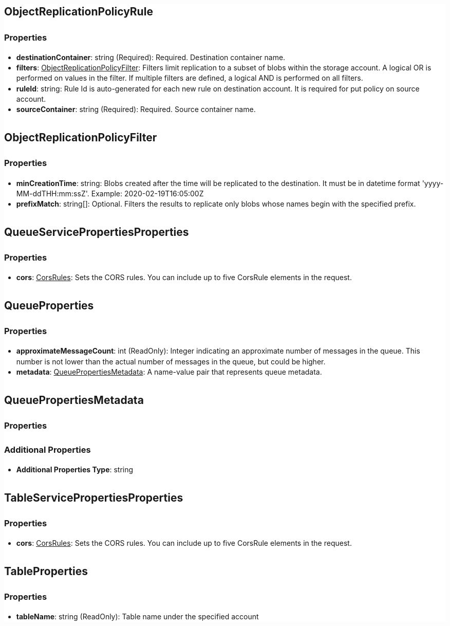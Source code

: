 ## ObjectReplicationPolicyRule
### Properties
* **destinationContainer**: string (Required): Required. Destination container name.
* **filters**: [ObjectReplicationPolicyFilter](#objectreplicationpolicyfilter): Filters limit replication to a subset of blobs within the storage account. A logical OR is performed on values in the filter. If multiple filters are defined, a logical AND is performed on all filters.
* **ruleId**: string: Rule Id is auto-generated for each new rule on destination account. It is required for put policy on source account.
* **sourceContainer**: string (Required): Required. Source container name.

## ObjectReplicationPolicyFilter
### Properties
* **minCreationTime**: string: Blobs created after the time will be replicated to the destination. It must be in datetime format 'yyyy-MM-ddTHH:mm:ssZ'. Example: 2020-02-19T16:05:00Z
* **prefixMatch**: string[]: Optional. Filters the results to replicate only blobs whose names begin with the specified prefix.

## QueueServicePropertiesProperties
### Properties
* **cors**: [CorsRules](#corsrules): Sets the CORS rules. You can include up to five CorsRule elements in the request.

## QueueProperties
### Properties
* **approximateMessageCount**: int (ReadOnly): Integer indicating an approximate number of messages in the queue. This number is not lower than the actual number of messages in the queue, but could be higher.
* **metadata**: [QueuePropertiesMetadata](#queuepropertiesmetadata): A name-value pair that represents queue metadata.

## QueuePropertiesMetadata
### Properties
### Additional Properties
* **Additional Properties Type**: string

## TableServicePropertiesProperties
### Properties
* **cors**: [CorsRules](#corsrules): Sets the CORS rules. You can include up to five CorsRule elements in the request.

## TableProperties
### Properties
* **tableName**: string (ReadOnly): Table name under the specified account
